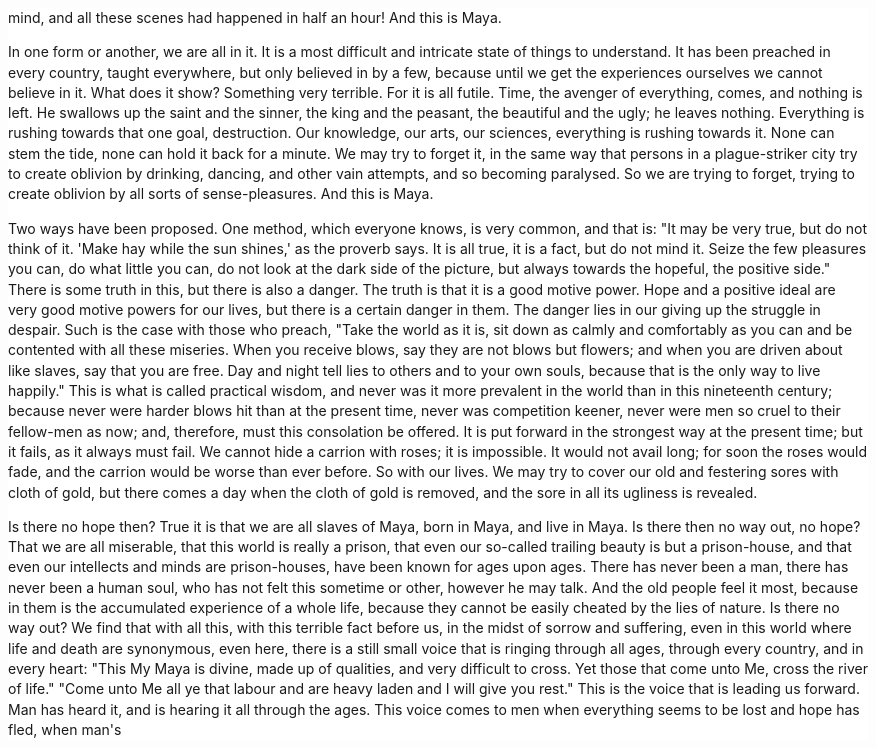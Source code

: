 mind, and all these scenes had happened in half an hour! And this is
Maya.

In one form or another, we are all in it. It is a most difficult and
intricate state of things to understand. It has been preached in every
country, taught everywhere, but only believed in by a few, because until
we get the experiences ourselves we cannot believe in it. What does it
show? Something very terrible. For it is all futile. Time, the avenger
of everything, comes, and nothing is left. He swallows up the saint and
the sinner, the king and the peasant, the beautiful and the ugly; he
leaves nothing. Everything is rushing towards that one goal,
destruction. Our knowledge, our arts, our sciences, everything is
rushing towards it. None can stem the tide, none can hold it back for a
minute. We may try to forget it, in the same way that persons in a
plague-striker city try to create oblivion by drinking, dancing, and
other vain attempts, and so becoming paralysed. So we are trying to
forget, trying to create oblivion by all sorts of sense-pleasures. And
this is Maya.

Two ways have been proposed. One method, which everyone knows, is very
common, and that is: "It may be very true, but do not think of it. 'Make
hay while the sun shines,' as the proverb says. It is all true, it is a
fact, but do not mind it. Seize the few pleasures you can, do what
little you can, do not look at the dark side of the picture, but always
towards the hopeful, the positive side." There is some truth in this,
but there is also a danger. The truth is that it is a good motive power.
Hope and a positive ideal are very good motive powers for our lives, but
there is a certain danger in them. The danger lies in our giving up the
struggle in despair. Such is the case with those who preach, "Take the
world as it is, sit down as calmly and comfortably as you can and be
contented with all these miseries. When you receive blows, say they are
not blows but flowers; and when you are driven about like slaves, say
that you are free. Day and night tell lies to others and to your own
souls, because that is the only way to live happily." This is what is
called practical wisdom, and never was it more prevalent in the world
than in this nineteenth century; because never were harder blows hit
than at the present time, never was competition keener, never were men
so cruel to their fellow-men as now; and, therefore, must this
consolation be offered. It is put forward in the strongest way at the
present time; but it fails, as it always must fail. We cannot hide a
carrion with roses; it is impossible. It would not avail long; for soon
the roses would fade, and the carrion would be worse than ever before.
So with our lives. We may try to cover our old and festering sores with
cloth of gold, but there comes a day when the cloth of gold is removed,
and the sore in all its ugliness is revealed.

Is there no hope then? True it is that we are all slaves of Maya, born
in Maya, and live in Maya. Is there then no way out, no hope? That we
are all miserable, that this world is really a prison, that even our
so-called trailing beauty is but a prison-house, and that even our
intellects and minds are prison-houses, have been known for ages upon
ages. There has never been a man, there has never been a human soul, who
has not felt this sometime or other, however he may talk. And the old
people feel it most, because in them is the accumulated experience of a
whole life, because they cannot be easily cheated by the lies of nature.
Is there no way out?  We find that with all this, with this terrible
fact before us, in the midst of sorrow and suffering, even in this world
where life and death are synonymous, even here, there is a still small
voice that is ringing through all ages, through every country, and in
every heart: "This My Maya is divine, made up of qualities, and very
difficult to cross. Yet those that come unto Me, cross the river of
life." "Come unto Me all ye that labour and are heavy laden and I will
give you rest." This is the voice that is leading us forward. Man has
heard it, and is hearing it all through the ages. This voice comes to
men when everything seems to be lost and hope has fled, when man's